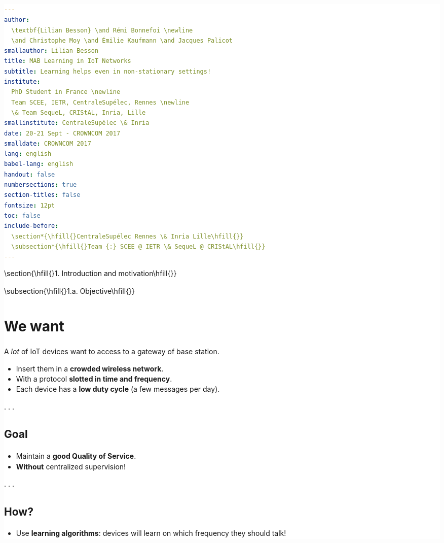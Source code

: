 ```yaml
---
author:
  \textbf{Lilian Besson} \and Rémi Bonnefoi \newline
  \and Christophe Moy \and Émilie Kaufmann \and Jacques Palicot
smallauthor: Lilian Besson
title: MAB Learning in IoT Networks
subtitle: Learning helps even in non-stationary settings!
institute:
  PhD Student in France \newline
  Team SCEE, IETR, CentraleSupélec, Rennes \newline
  \& Team SequeL, CRIStAL, Inria, Lille
smallinstitute: CentraleSupélec \& Inria
date: 20-21 Sept - CROWNCOM 2017
smalldate: CROWNCOM 2017
lang: english
babel-lang: english
handout: false
numbersections: true
section-titles: false
fontsize: 12pt
toc: false
include-before:
  \section*{\hfill{}CentraleSupélec Rennes \& Inria Lille\hfill{}}
  \subsection*{\hfill{}Team {:} SCEE @ IETR \& SequeL @ CRIStAL\hfill{}}
---
```


\section{\hfill{}1. Introduction and motivation\hfill{}}

\subsection{\hfill{}1.a. Objective\hfill{}}

# We want
A *lot* of IoT devices want to access to a gateway of base station.

- Insert them in a **crowded wireless network**.
- With a protocol **slotted in time and frequency**.
- Each device has a **low duty cycle**
  (a few messages per day).

. . .

## Goal
- Maintain a **good Quality of Service**.
- **Without** centralized supervision!

. . .

## How?
- Use **learning algorithms**:
  devices will learn on which frequency they should talk!
